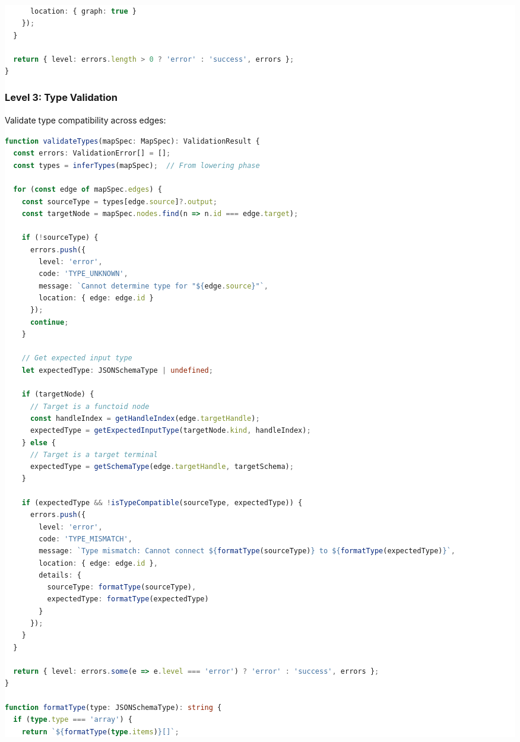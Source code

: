 ```typescript
      location: { graph: true }
    });
  }

  return { level: errors.length > 0 ? 'error' : 'success', errors };
}
```

### Level 3: Type Validation

Validate type compatibility across edges:

```typescript
function validateTypes(mapSpec: MapSpec): ValidationResult {
  const errors: ValidationError[] = [];
  const types = inferTypes(mapSpec);  // From lowering phase

  for (const edge of mapSpec.edges) {
    const sourceType = types[edge.source]?.output;
    const targetNode = mapSpec.nodes.find(n => n.id === edge.target);

    if (!sourceType) {
      errors.push({
        level: 'error',
        code: 'TYPE_UNKNOWN',
        message: `Cannot determine type for "${edge.source}"`,
        location: { edge: edge.id }
      });
      continue;
    }

    // Get expected input type
    let expectedType: JSONSchemaType | undefined;

    if (targetNode) {
      // Target is a functoid node
      const handleIndex = getHandleIndex(edge.targetHandle);
      expectedType = getExpectedInputType(targetNode.kind, handleIndex);
    } else {
      // Target is a target terminal
      expectedType = getSchemaType(edge.targetHandle, targetSchema);
    }

    if (expectedType && !isTypeCompatible(sourceType, expectedType)) {
      errors.push({
        level: 'error',
        code: 'TYPE_MISMATCH',
        message: `Type mismatch: Cannot connect ${formatType(sourceType)} to ${formatType(expectedType)}`,
        location: { edge: edge.id },
        details: {
          sourceType: formatType(sourceType),
          expectedType: formatType(expectedType)
        }
      });
    }
  }

  return { level: errors.some(e => e.level === 'error') ? 'error' : 'success', errors };
}

function formatType(type: JSONSchemaType): string {
  if (type.type === 'array') {
    return `${formatType(type.items)}[]`;
```